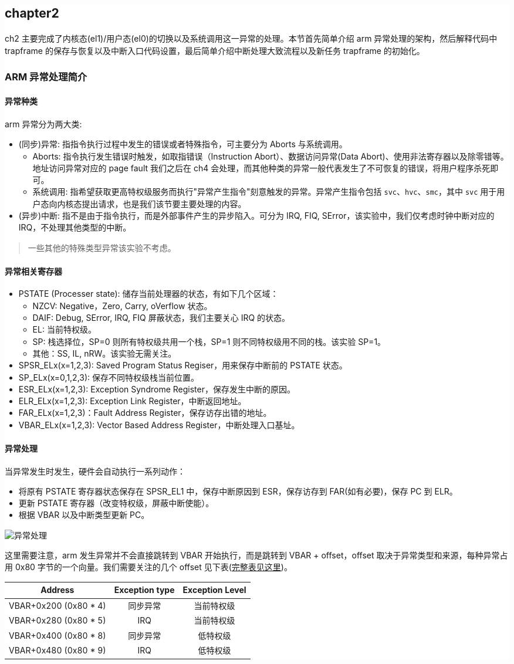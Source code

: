 ## chapter2

ch2 主要完成了内核态(el1)/用户态(el0)的切换以及系统调用这一异常的处理。本节首先简单介绍 arm 异常处理的架构，然后解释代码中 trapframe 的保存与恢复以及中断入口代码设置，最后简单介绍中断处理大致流程以及新任务 trapframe 的初始化。

### ARM 异常处理简介

#### 异常种类

arm 异常分为两大类:

* (同步)异常: 指指令执行过程中发生的错误或者特殊指令，可主要分为 Aborts 与系统调用。
    * Aborts: 指令执行发生错误时触发，如取指错误（Instruction Abort）、数据访问异常(Data Abort)、使用非法寄存器以及除零错等。地址访问异常对应的 page fault 我们之后在 ch4 会处理，而其他种类的异常一般代表发生了不可恢复的错误，将用户程序杀死即可。
    * 系统调用: 指希望获取更高特权级服务而执行"异常产生指令"刻意触发的异常。异常产生指令包括 `svc`、`hvc`、`smc`，其中 `svc` 用于用户态向内核态提出请求，也是我们该节要主要处理的内容。
* (异步)中断: 指不是由于指令执行，而是外部事件产生的异步陷入。可分为 IRQ, FIQ, SError，该实验中，我们仅考虑时钟中断对应的 IRQ，不处理其他类型的中断。

> 一些其他的特殊类型异常该实验不考虑。

#### 异常相关寄存器

* PSTATE (Processer state): 储存当前处理器的状态，有如下几个区域：
    * NZCV: Negative，Zero, Carry, oVerflow 状态。
    * DAIF: Debug, SError, IRQ, FIQ 屏蔽状态，我们主要关心 IRQ 的状态。
    * EL: 当前特权级。
    * SP: 栈选择位，SP=0 则所有特权级共用一个栈，SP=1 则不同特权级用不同的栈。该实验 SP=1。
    * 其他：SS, IL, nRW。该实验无需关注。
* SPSR_ELx(x=1,2,3): Saved Program Status Regiser，用来保存中断前的 PSTATE 状态。
* SP_ELx(x=0,1,2,3): 保存不同特权级栈当前位置。
* ESR_ELx(x=1,2,3): Exception Syndrome Register，保存发生中断的原因。
* ELR_ELx(x=1,2,3): Exception Link Register，中断返回地址。
* FAR_ELx(x=1,2,3)：Fault Address Register，保存访存出错的地址。
* VBAR_ELx(x=1,2,3): Vector Based Address Register，中断处理入口基址。


#### 异常处理

当异常发生时发生，硬件会自动执行一系列动作：

* 将原有 PSTATE 寄存器状态保存在 SPSR_EL1 中，保存中断原因到 ESR，保存访存到 FAR(如有必要)，保存 PC 到 ELR。
* 更新 PSTATE 寄存器（改变特权级，屏蔽中断使能）。
* 根据 VBAR 以及中断类型更新 PC。

![异常处理](https://documentation-service.arm.com/static/5f872814405d955c5176de2c?token=)

这里需要注意，arm 发生异常并不会直接跳转到 VBAR 开始执行，而是跳转到 VBAR + offset，offset 取决于异常类型和来源，每种异常占用 0x80 字节的一个向量。我们需要关注的几个 offset 见下表([完整表见这里](https://developer.arm.com/documentation/100933/0100/AArch64-exception-vector-table))。

|        Address        | **Exception type** | Exception Level |
| :-------------------: | :----------------: | :-------------: |
| VBAR+0x200 (0x80 * 4) |      同步异常      |   当前特权级    |
| VBAR+0x280 (0x80 * 5) |        IRQ         |   当前特权级    |
| VBAR+0x400 (0x80 * 8) |      同步异常      |    低特权级     |
| VBAR+0x480 (0x80 * 9) |        IRQ         |    低特权级     |

